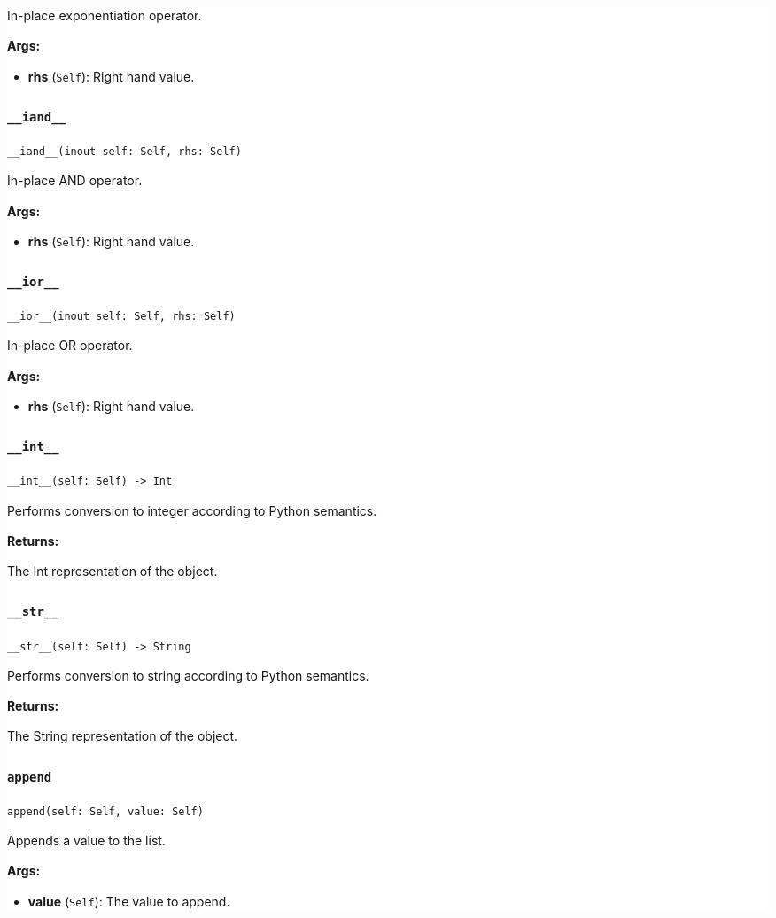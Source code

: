 In-place exponentiation operator.

**Args:**

- ​**rhs** (`Self`): Right hand value.

### `__iand__`[​](https://docs.modular.com/mojo/stdlib/builtin/object#__iand__ "Direct link to __iand__")

`__iand__(inout self: Self, rhs: Self)`

In-place AND operator.

**Args:**

- ​**rhs** (`Self`): Right hand value.

### `__ior__`[​](https://docs.modular.com/mojo/stdlib/builtin/object#__ior__ "Direct link to __ior__")

`__ior__(inout self: Self, rhs: Self)`

In-place OR operator.

**Args:**

- ​**rhs** (`Self`): Right hand value.

### `__int__`[​](https://docs.modular.com/mojo/stdlib/builtin/object#__int__ "Direct link to __int__")

`__int__(self: Self) -> Int`

Performs conversion to integer according to Python semantics.

**Returns:**

The Int representation of the object.

### `__str__`[​](https://docs.modular.com/mojo/stdlib/builtin/object#__str__ "Direct link to __str__")

`__str__(self: Self) -> String`

Performs conversion to string according to Python semantics.

**Returns:**

The String representation of the object.

### `append`[​](https://docs.modular.com/mojo/stdlib/builtin/object#append "Direct link to append")

`append(self: Self, value: Self)`

Appends a value to the list.

**Args:**

- ​**value** (`Self`): The value to append.
